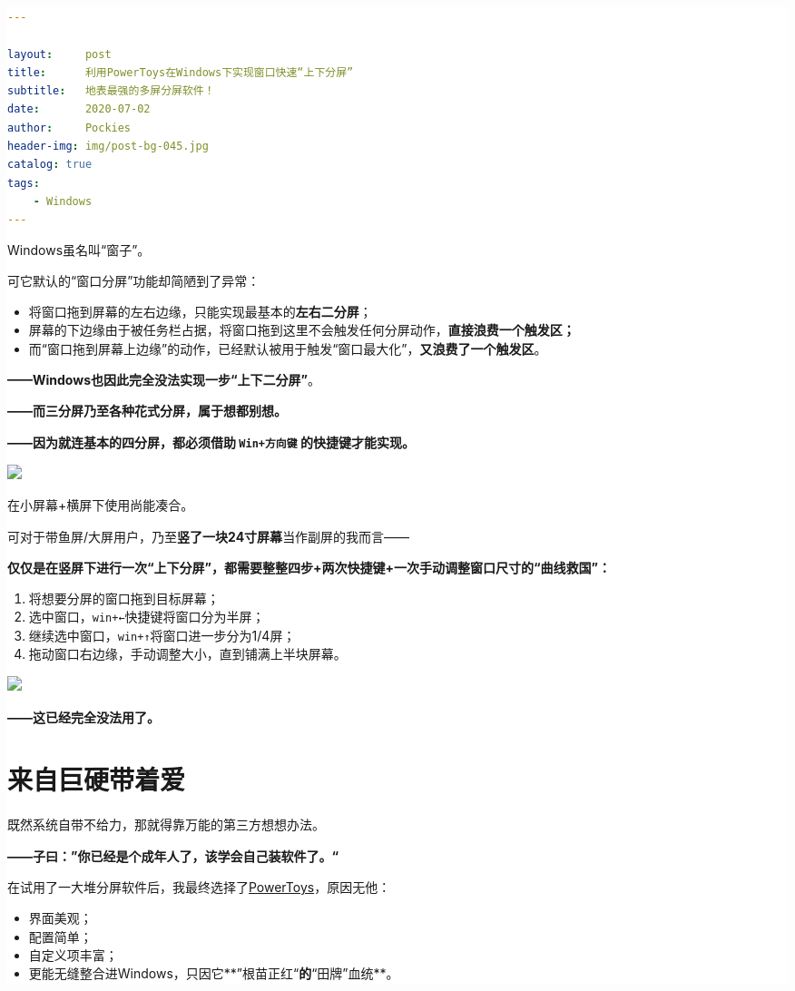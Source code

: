 ```yaml
---

layout:     post
title:      利用PowerToys在Windows下实现窗口快速“上下分屏”
subtitle:   地表最强的多屏分屏软件！
date:       2020-07-02
author:     Pockies
header-img: img/post-bg-045.jpg
catalog: true
tags:
    - Windows
---
```


Windows虽名叫“窗子”。

可它默认的“窗口分屏”功能却简陋到了异常：

- 将窗口拖到屏幕的左右边缘，只能实现最基本的**左右二分屏**；
- 屏幕的下边缘由于被任务栏占据，将窗口拖到这里不会触发任何分屏动作，**直接浪费一个触发区；**
- 而“窗口拖到屏幕上边缘”的动作，已经默认被用于触发“窗口最大化”，**又浪费了一个触发区**。

**——Windows也因此完全没法实现一步“上下二分屏”**。

**——而三分屏乃至各种花式分屏，属于想都别想。**

**——因为就连基本的四分屏，都必须借助 `Win+方向键` 的快捷键才能实现。**

![](https://cdn.jsdelivr.net/gh/Pockies/pic/Snipaste_2020-07-01_16-59-27.jpg)

在小屏幕+横屏下使用尚能凑合。

可对于带鱼屏/大屏用户，乃至**竖了一块24寸屏幕**当作副屏的我而言——

**仅仅是在竖屏下进行一次“上下分屏”，都需要整整四步+两次快捷键+一次手动调整窗口尺寸的“曲线救国”：**

1. 将想要分屏的窗口拖到目标屏幕；
2. 选中窗口，`win+←`快捷键将窗口分为半屏；
3. 继续选中窗口，`win+↑`将窗口进一步分为1/4屏；
4. 拖动窗口右边缘，手动调整大小，直到铺满上半块屏幕。

![](https://cdn.jsdelivr.net/gh/Pockies/pic/Snipaste_2020-07-01_17-25-33.jpg)

**——这已经完全没法用了。**

# 来自巨硬带着爱

既然系统自带不给力，那就得靠万能的第三方想想办法。

**——子曰：”你已经是个成年人了，该学会自己装软件了。“**

在试用了一大堆分屏软件后，我最终选择了[PowerToys](https://github.com/microsoft/PowerToys)，原因无他：

- 界面美观；
- 配置简单；
- 自定义项丰富；
- 更能无缝整合进Windows，只因它**”根苗正红“**的**“田牌”血统**。
